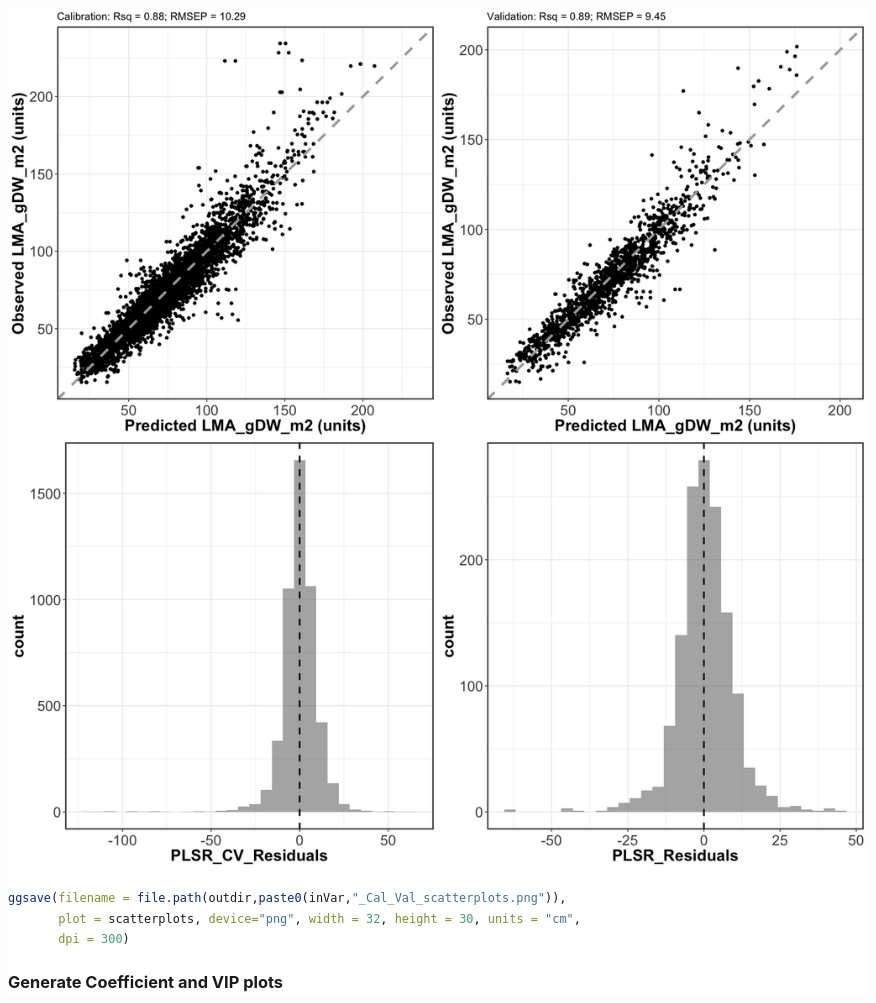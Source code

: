 ![](neon_lma_ex4_files/figure-gfm/unnamed-chunk-11-1.png)

``` r
ggsave(filename = file.path(outdir,paste0(inVar,"_Cal_Val_scatterplots.png")), 
       plot = scatterplots, device="png", width = 32, height = 30, units = "cm",
       dpi = 300)
```

### Generate Coefficient and VIP plots
